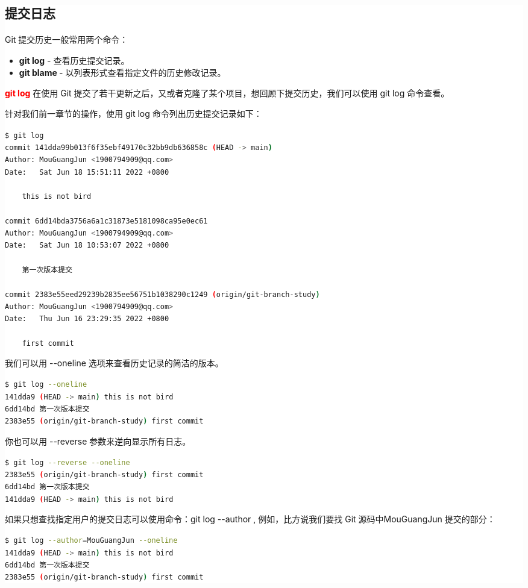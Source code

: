 

## 提交日志

Git 提交历史一般常用两个命令：

- **git log** - 查看历史提交记录。
- **git blame <file>** - 以列表形式查看指定文件的历史修改记录。

<font color="red">**git log**</font>
在使用 Git 提交了若干更新之后，又或者克隆了某个项目，想回顾下提交历史，我们可以使用 git log 命令查看。

针对我们前一章节的操作，使用 git log 命令列出历史提交记录如下：

```bash
$ git log
commit 141dda99b013f6f35ebf49170c32bb9db636858c (HEAD -> main)
Author: MouGuangJun <1900794909@qq.com>
Date:   Sat Jun 18 15:51:11 2022 +0800

    this is not bird

commit 6dd14bda3756a6a1c31873e5181098ca95e0ec61
Author: MouGuangJun <1900794909@qq.com>
Date:   Sat Jun 18 10:53:07 2022 +0800

    第一次版本提交

commit 2383e55eed29239b2835ee56751b1038290c1249 (origin/git-branch-study)
Author: MouGuangJun <1900794909@qq.com>
Date:   Thu Jun 16 23:29:35 2022 +0800

    first commit
```

我们可以用 --oneline 选项来查看历史记录的简洁的版本。

```bash
$ git log --oneline
141dda9 (HEAD -> main) this is not bird
6dd14bd 第一次版本提交
2383e55 (origin/git-branch-study) first commit
```

你也可以用 --reverse 参数来逆向显示所有日志。

```bash
$ git log --reverse --oneline
2383e55 (origin/git-branch-study) first commit
6dd14bd 第一次版本提交
141dda9 (HEAD -> main) this is not bird
```

如果只想查找指定用户的提交日志可以使用命令：git log --author , 例如，比方说我们要找 Git 源码中MouGuangJun 提交的部分：

```bash
$ git log --author=MouGuangJun --oneline
141dda9 (HEAD -> main) this is not bird
6dd14bd 第一次版本提交
2383e55 (origin/git-branch-study) first commit
```
